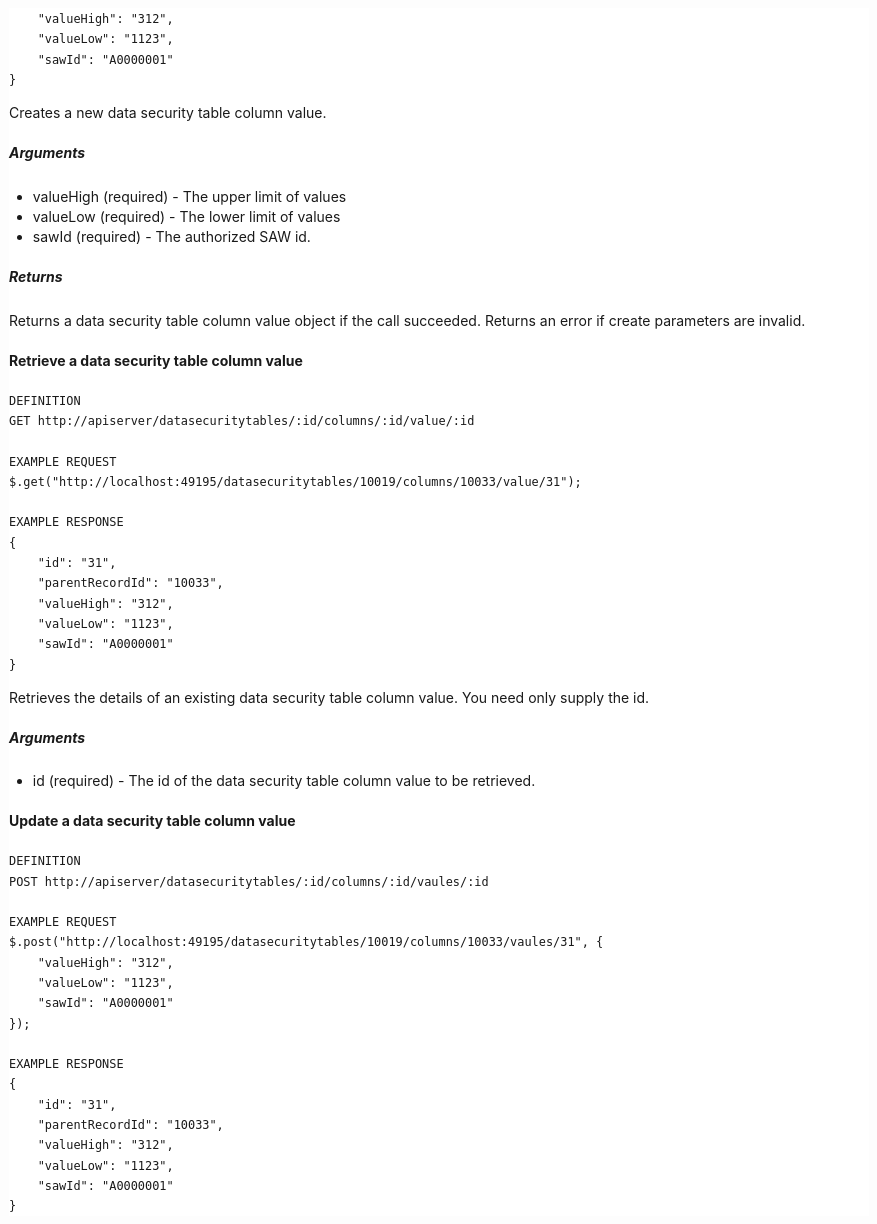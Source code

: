 ```
    "valueHigh": "312",
    "valueLow": "1123",
    "sawId": "A0000001"
}

```

Creates a new data security table column value.

##### Arguments

* valueHigh (required) - The upper limit of values
* valueLow (required) - The lower limit of values
* sawId (required) - The authorized SAW id.

##### Returns

Returns a data security table column value object if the call succeeded. Returns an error if create parameters are invalid.

#### Retrieve a data security table column value

```
DEFINITION
GET http://apiserver/datasecuritytables/:id/columns/:id/value/:id

EXAMPLE REQUEST
$.get("http://localhost:49195/datasecuritytables/10019/columns/10033/value/31");

EXAMPLE RESPONSE
{
    "id": "31",
    "parentRecordId": "10033",
    "valueHigh": "312",
    "valueLow": "1123",
    "sawId": "A0000001"
}

```

Retrieves the details of an existing data security table column value. You need only supply the id.

##### Arguments

* id (required) - The id of the data security table column value to be retrieved.

#### Update a data security table column value

```
DEFINITION
POST http://apiserver/datasecuritytables/:id/columns/:id/vaules/:id

EXAMPLE REQUEST
$.post("http://localhost:49195/datasecuritytables/10019/columns/10033/vaules/31", {
    "valueHigh": "312",
    "valueLow": "1123",
    "sawId": "A0000001"
});

EXAMPLE RESPONSE
{
    "id": "31",
    "parentRecordId": "10033",
    "valueHigh": "312",
    "valueLow": "1123",
    "sawId": "A0000001"
}
```